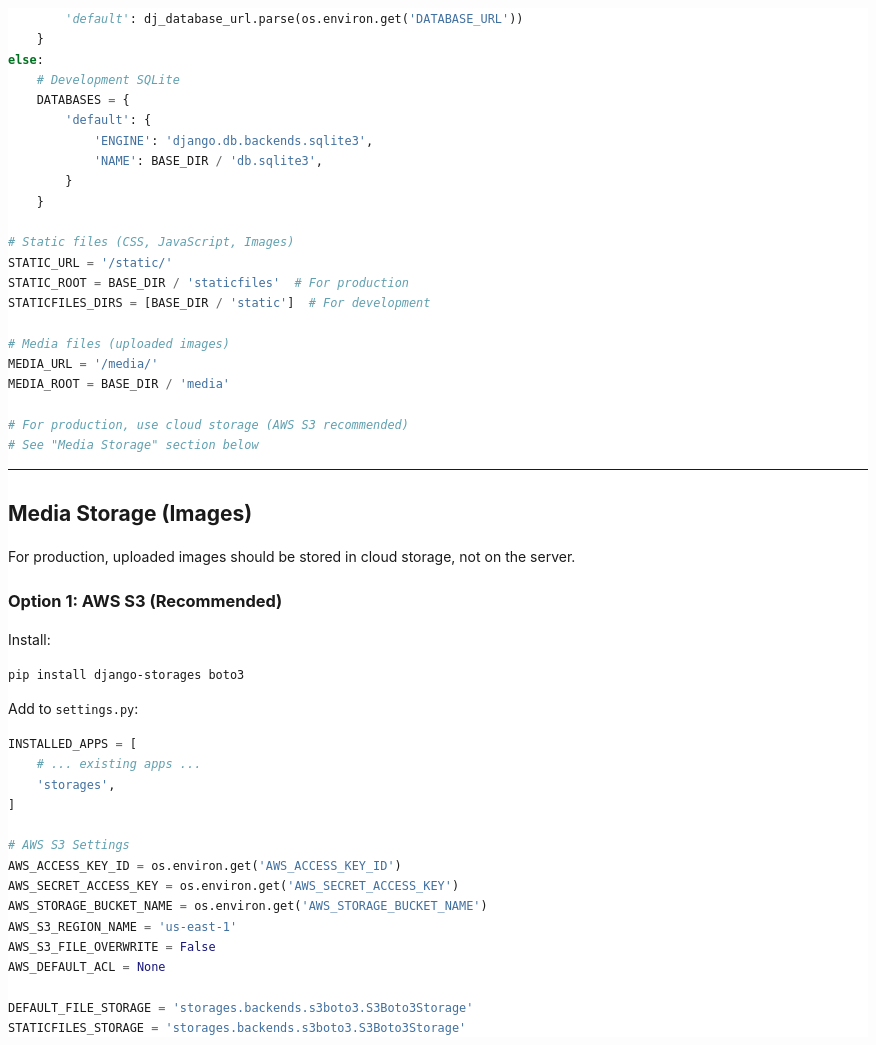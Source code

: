 ```python
        'default': dj_database_url.parse(os.environ.get('DATABASE_URL'))
    }
else:
    # Development SQLite
    DATABASES = {
        'default': {
            'ENGINE': 'django.db.backends.sqlite3',
            'NAME': BASE_DIR / 'db.sqlite3',
        }
    }

# Static files (CSS, JavaScript, Images)
STATIC_URL = '/static/'
STATIC_ROOT = BASE_DIR / 'staticfiles'  # For production
STATICFILES_DIRS = [BASE_DIR / 'static']  # For development

# Media files (uploaded images)
MEDIA_URL = '/media/'
MEDIA_ROOT = BASE_DIR / 'media'

# For production, use cloud storage (AWS S3 recommended)
# See "Media Storage" section below
```

---

## Media Storage (Images)

For production, uploaded images should be stored in cloud storage, not on the server.

### Option 1: AWS S3 (Recommended)

Install:
```bash
pip install django-storages boto3
```

Add to `settings.py`:
```python
INSTALLED_APPS = [
    # ... existing apps ...
    'storages',
]

# AWS S3 Settings
AWS_ACCESS_KEY_ID = os.environ.get('AWS_ACCESS_KEY_ID')
AWS_SECRET_ACCESS_KEY = os.environ.get('AWS_SECRET_ACCESS_KEY')
AWS_STORAGE_BUCKET_NAME = os.environ.get('AWS_STORAGE_BUCKET_NAME')
AWS_S3_REGION_NAME = 'us-east-1'
AWS_S3_FILE_OVERWRITE = False
AWS_DEFAULT_ACL = None

DEFAULT_FILE_STORAGE = 'storages.backends.s3boto3.S3Boto3Storage'
STATICFILES_STORAGE = 'storages.backends.s3boto3.S3Boto3Storage'
```
